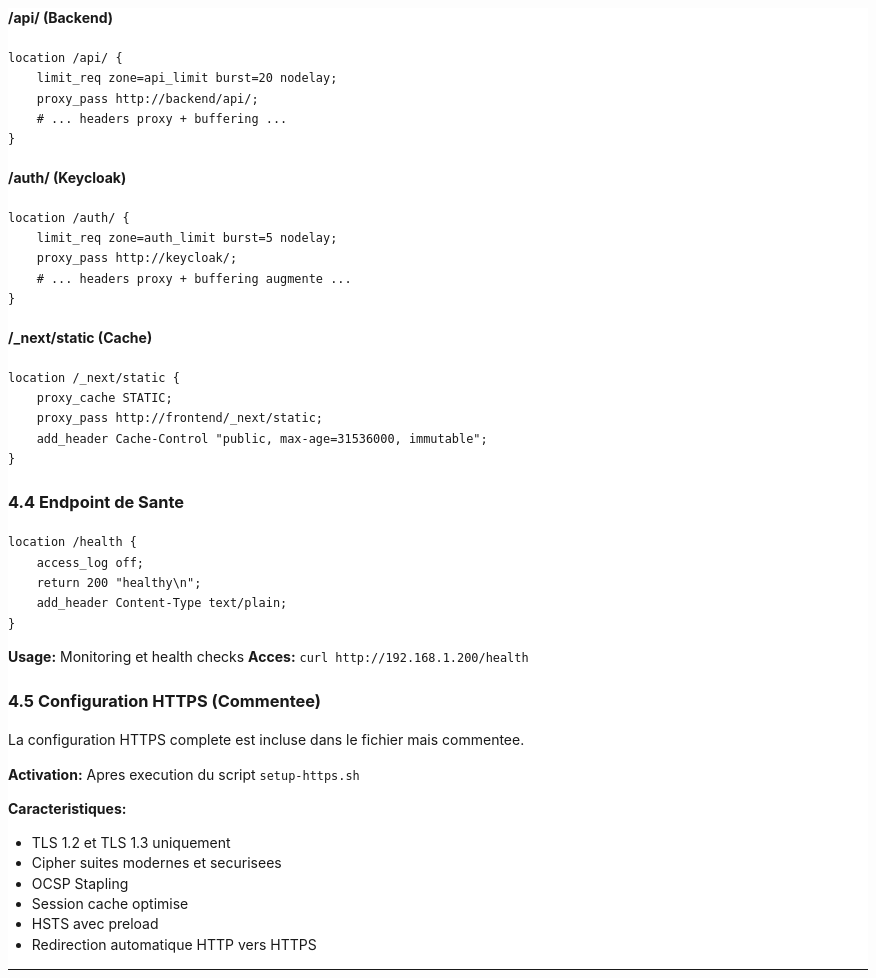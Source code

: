 #### /api/ (Backend)
```nginx
location /api/ {
    limit_req zone=api_limit burst=20 nodelay;
    proxy_pass http://backend/api/;
    # ... headers proxy + buffering ...
}
```

#### /auth/ (Keycloak)
```nginx
location /auth/ {
    limit_req zone=auth_limit burst=5 nodelay;
    proxy_pass http://keycloak/;
    # ... headers proxy + buffering augmente ...
}
```

#### /_next/static (Cache)
```nginx
location /_next/static {
    proxy_cache STATIC;
    proxy_pass http://frontend/_next/static;
    add_header Cache-Control "public, max-age=31536000, immutable";
}
```

### 4.4 Endpoint de Sante

```nginx
location /health {
    access_log off;
    return 200 "healthy\n";
    add_header Content-Type text/plain;
}
```

**Usage:** Monitoring et health checks
**Acces:** `curl http://192.168.1.200/health`

### 4.5 Configuration HTTPS (Commentee)

La configuration HTTPS complete est incluse dans le fichier mais commentee.

**Activation:** Apres execution du script `setup-https.sh`

**Caracteristiques:**
- TLS 1.2 et TLS 1.3 uniquement
- Cipher suites modernes et securisees
- OCSP Stapling
- Session cache optimise
- HSTS avec preload
- Redirection automatique HTTP vers HTTPS

---
